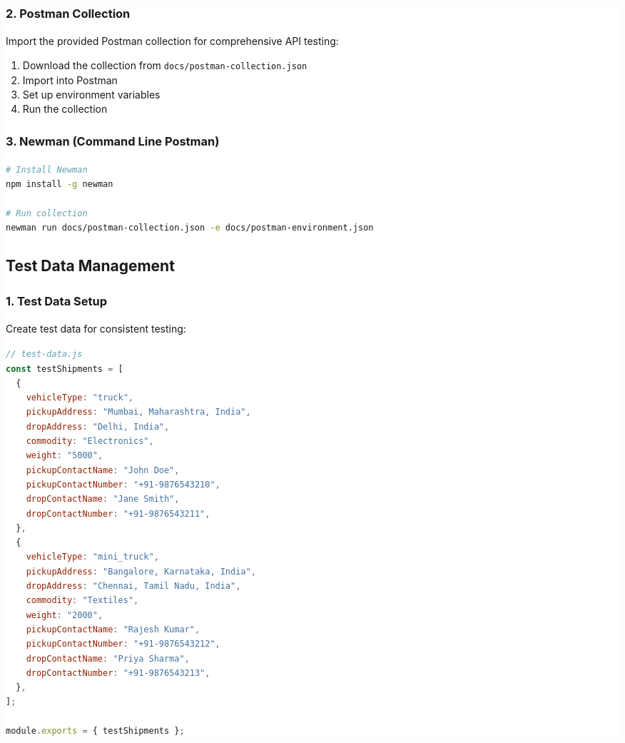 ### 2. Postman Collection

Import the provided Postman collection for comprehensive API testing:

1. Download the collection from `docs/postman-collection.json`
2. Import into Postman
3. Set up environment variables
4. Run the collection

### 3. Newman (Command Line Postman)

```bash
# Install Newman
npm install -g newman

# Run collection
newman run docs/postman-collection.json -e docs/postman-environment.json
```

## Test Data Management

### 1. Test Data Setup

Create test data for consistent testing:

```javascript
// test-data.js
const testShipments = [
  {
    vehicleType: "truck",
    pickupAddress: "Mumbai, Maharashtra, India",
    dropAddress: "Delhi, India",
    commodity: "Electronics",
    weight: "5000",
    pickupContactName: "John Doe",
    pickupContactNumber: "+91-9876543210",
    dropContactName: "Jane Smith",
    dropContactNumber: "+91-9876543211",
  },
  {
    vehicleType: "mini_truck",
    pickupAddress: "Bangalore, Karnataka, India",
    dropAddress: "Chennai, Tamil Nadu, India",
    commodity: "Textiles",
    weight: "2000",
    pickupContactName: "Rajesh Kumar",
    pickupContactNumber: "+91-9876543212",
    dropContactName: "Priya Sharma",
    dropContactNumber: "+91-9876543213",
  },
];

module.exports = { testShipments };
```
